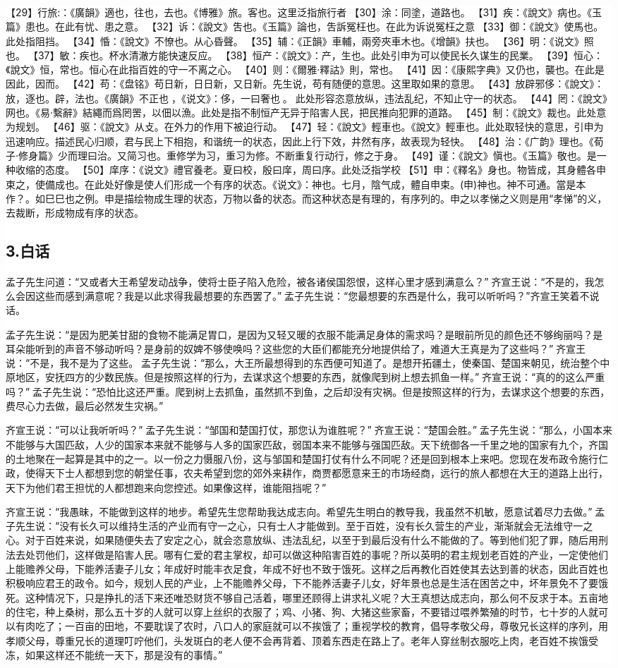 【29】行旅:：《廣韻》適也，往也，去也。《博雅》旅。客也。这里泛指旅行者
【30】涂：同塗，道路也。
【31】疾：《說文》病也。《玉篇》患也。在此有忧、患之意。
【32】诉：《說文》吿也。《玉篇》論也，吿訴冤枉也。在此为诉说冤枉之意
【33】御：《說文》使馬也。此处指阻挡。
【34】惛：《說文》不憭也。从心昏聲。
【35】辅：《正韻》車輔，兩旁夾車木也。《增韻》扶也。
【36】明：《说文》照也。
【37】敏：疾也。杯水清澈方能快速反应。
【38】恒产：《說文》：产，生也。此处引申为可以使民长久谋生的民業。
【39】恒心：《說文》恒，常也。恒心在此指百姓的守一不离之心。
【40】则：《爾雅·釋詁》則，常也。
【41】因：《康熙字典》又仍也，襲也。在此是因此，因而。
【42】苟：《盘铭》苟日新，日日新，又日新。先生说，苟有随便的意思。这里取如果的意思。
【43】放辟邪侈：《說文》：放，逐也。辟，法也。《廣韻》不正也 ，《说文》：侈，一曰奢也 。 此处形容恣意放纵，违法乱纪，不知止守一的状态。
【44】罔：《說文》网也。《易·繫辭》結繩而爲罔罟，以佃以漁。此处是指不制恒产无异于陷害人民，把民推向犯罪的道路。
【45】制：《說文》裁也。此处意为规划。
【46】驱：《說文》从攴。在外力的作用下被迫行动。
【47】轻：《說文》輕車也。《說文》輕車也。此处取轻快的意思，引申为迅速响应。描述民心归顺，君与民上下相抱，和谐统一的状态，因此上行下效，井然有序，故表现为轻快。
【48】治：《广韵》理也。《荀子·修身篇》少而理曰治。又简习也。重修学为习，重习为修。不断重复行动行，修之于身。
【49】谨：《說文》愼也。《玉篇》敬也。是一种收缩的态度。
【50】庠序：《说文》禮官養老。夏曰校，殷曰庠，周曰序。此处泛指学校
【51】申：《釋名》身也。物皆成，其身體各申束之，使備成也。在此处好像是使人们形成一个有序的状态。《说文》：神也。七月，陰气成，體自申束。(申)神也。神不可通。當是本作？。如巳巳也之例。申是描绘物成生理的状态，万物以备的状态。而这种状态是有理的，有序列的。申之以孝悌之义则是用“孝悌”的义，去裁断，形成物成有序的状态。

## 3.白话

孟子先生问道：“又或者大王希望发动战争，使将士臣子陷入危险，被各诸侯国怨恨，这样心里才感到满意么？”
齐宣王说：“不是的，我怎么会因这些而感到满意呢？我是以此求得我最想要的东西罢了。”
孟子先生说：“您最想要的东西是什么，我可以听听吗？”齐宣王笑着不说话。

孟子先生说：“是因为肥美甘甜的食物不能满足胃口，是因为又轻又暖的衣服不能满足身体的需求吗？是眼前所见的颜色还不够绚丽吗？是耳朵能听到的声音不够动听吗？是身前的奴婢不够使唤吗？这些您的大臣们都能充分地提供给了，难道大王真是为了这些吗？”
齐宣王说：“不是，我不是为了这些。
孟子先生说：“那么，大王所最想得到的东西便可知道了。是想开拓疆土，使秦国、楚国来朝见，统治整个中原地区，安抚四方的少数民族。但是按照这样的行为，去谋求这个想要的东西，就像爬到树上想去抓鱼一样。”
齐宣王说：“真的的这么严重吗？”
孟子先生说：“恐怕比这还严重。爬到树上去抓鱼，虽然抓不到鱼，之后却没有灾祸。但是按照这样的行为，去谋求这个想要的东西，费尽心力去做，最后必然发生灾祸。”

齐宣王说：“可以让我听听吗？”
孟子先生说：“邹国和楚国打仗，那您认为谁胜呢？”
齐宣王说：“楚国会胜。”
孟子先生说：“那么，小国本来不能够与大国匹敌，人少的国家本来就不能够与人多的国家匹敌，弱国本来不能够与强国匹敌。天下统御各一千里之地的国家有九个，齐国的土地聚在一起算是其中的之一。以一份之力慑服八份，这与邹国和楚国打仗有什么不同呢？还是回到根本上来吧。您现在发布政令施行仁政，使得天下士人都想到您的朝堂任事，农夫希望到您的郊外来耕作，商贾都愿意来王的市场经商，远行的旅人都想在大王的道路上出行，天下为他们君王担忧的人都想跑来向您控述。如果像这样，谁能阻挡呢？”

齐宣王说：“我愚昧，不能做到这样的地步。希望先生您帮助我达成志向。希望先生明白的教导我，我虽然不机敏，愿意试着尽力去做。”
孟子先生说：“没有长久可以维持生活的产业而有守一之心，只有士人才能做到。至于百姓，没有长久营生的产业，渐渐就会无法维守一之心。对于百姓来说，如果随便失去了安定之心，就会恣意放纵、违法乱纪，以至于到最后没有什么不能做的了。等到他们犯了罪，随后用刑法去处罚他们，这样做是陷害人民。哪有仁爱的君主掌权，却可以做这种陷害百姓的事呢？所以英明的君主规划老百姓的产业，一定使他们上能赡养父母，下能养活妻子儿女；年成好时能丰衣足食，年成不好也不致于饿死。这样之后再教化百姓使其去达到善的状态，因此百姓也积极响应君王的政令。如今，规划人民的产业，上不能赡养父母，下不能养活妻子儿女，好年景也总是生活在困苦之中，坏年景免不了要饿死。这种情况下，只是挣扎的活下来还唯恐财货不够自己活着，哪里还顾得上讲求礼义呢？大王真想达成志向，那么何不反求于本。五亩地的住宅，种上桑树，那么五十岁的人就可以穿上丝织的衣服了；鸡、小猪、狗、大猪这些家畜，不要错过喂养繁殖的时节，七十岁的人就可以有肉吃了；一百亩的田地，不要耽误了农时，八口人的家庭就可以不挨饿了；重视学校的教育，倡导孝敬父母，尊敬兄长这样的序列，用孝顺父母，尊重兄长的道理叮咛他们，头发斑白的老人便不会再背着、顶着东西走在路上了。老年人穿丝制衣服吃上肉，老百姓不挨饿受冻，如果这样还不能统一天下，那是没有的事情。”
